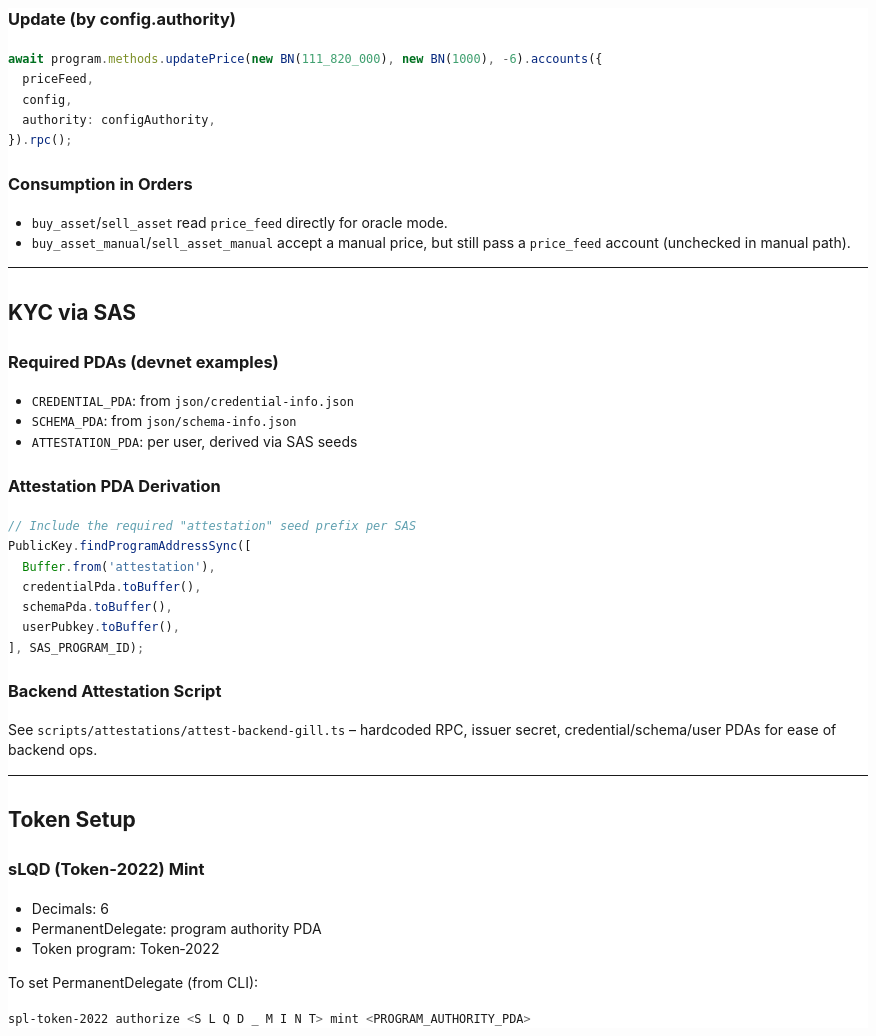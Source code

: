 ### Update (by config.authority)
```ts
await program.methods.updatePrice(new BN(111_820_000), new BN(1000), -6).accounts({
  priceFeed,
  config,
  authority: configAuthority,
}).rpc();
```

### Consumption in Orders
- `buy_asset`/`sell_asset` read `price_feed` directly for oracle mode.
- `buy_asset_manual`/`sell_asset_manual` accept a manual price, but still pass a `price_feed` account (unchecked in manual path).

---

## KYC via SAS

### Required PDAs (devnet examples)
- `CREDENTIAL_PDA`: from `json/credential-info.json`
- `SCHEMA_PDA`: from `json/schema-info.json`
- `ATTESTATION_PDA`: per user, derived via SAS seeds

### Attestation PDA Derivation
```ts
// Include the required "attestation" seed prefix per SAS
PublicKey.findProgramAddressSync([
  Buffer.from('attestation'),
  credentialPda.toBuffer(),
  schemaPda.toBuffer(),
  userPubkey.toBuffer(),
], SAS_PROGRAM_ID);
```

### Backend Attestation Script
See `scripts/attestations/attest-backend-gill.ts` – hardcoded RPC, issuer secret, credential/schema/user PDAs for ease of backend ops.

---

## Token Setup

### sLQD (Token‑2022) Mint
- Decimals: 6
- PermanentDelegate: program authority PDA
- Token program: Token‑2022

To set PermanentDelegate (from CLI):
```bash
spl-token-2022 authorize <S L Q D _ M I N T> mint <PROGRAM_AUTHORITY_PDA>
```
